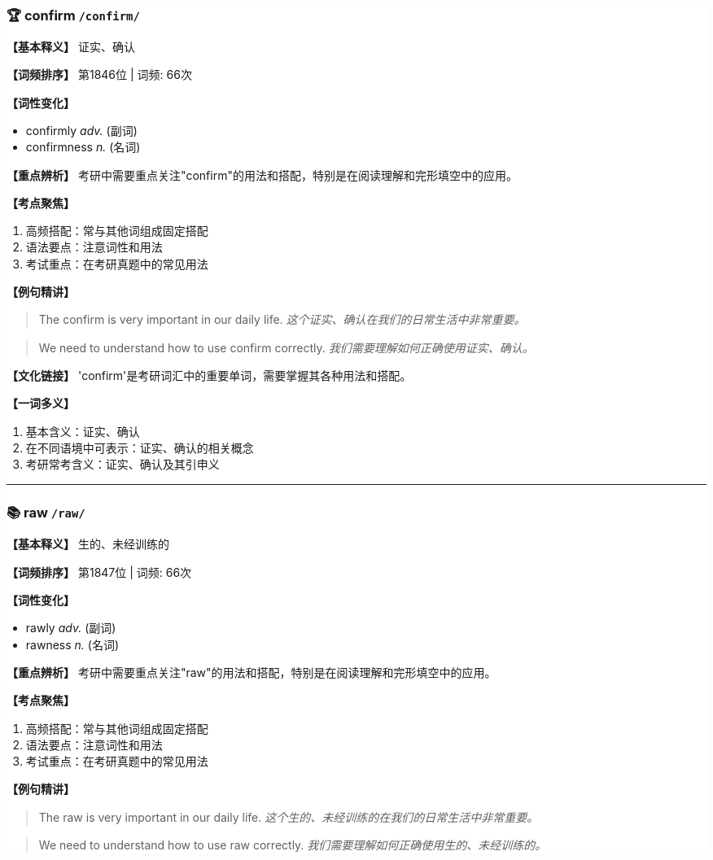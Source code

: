 ### 🏆 confirm `/confirm/`

**【基本释义】** 证实、确认

**【词频排序】** 第1846位 | 词频: 66次

**【词性变化】**
- confirmly *adv.* (副词)
- confirmness *n.* (名词)

**【重点辨析】**
考研中需要重点关注"confirm"的用法和搭配，特别是在阅读理解和完形填空中的应用。

**【考点聚焦】**
1. 高频搭配：常与其他词组成固定搭配
2. 语法要点：注意词性和用法
3. 考试重点：在考研真题中的常见用法

**【例句精讲】**
> The confirm is very important in our daily life.
> *这个证实、确认在我们的日常生活中非常重要。*

> We need to understand how to use confirm correctly.
> *我们需要理解如何正确使用证实、确认。*

**【文化链接】**
'confirm'是考研词汇中的重要单词，需要掌握其各种用法和搭配。

**【一词多义】**
1. 基本含义：证实、确认
2. 在不同语境中可表示：证实、确认的相关概念
3. 考研常考含义：证实、确认及其引申义

---
### 📚 raw `/raw/`

**【基本释义】** 生的、未经训练的

**【词频排序】** 第1847位 | 词频: 66次

**【词性变化】**
- rawly *adv.* (副词)
- rawness *n.* (名词)

**【重点辨析】**
考研中需要重点关注"raw"的用法和搭配，特别是在阅读理解和完形填空中的应用。

**【考点聚焦】**
1. 高频搭配：常与其他词组成固定搭配
2. 语法要点：注意词性和用法
3. 考试重点：在考研真题中的常见用法

**【例句精讲】**
> The raw is very important in our daily life.
> *这个生的、未经训练的在我们的日常生活中非常重要。*

> We need to understand how to use raw correctly.
> *我们需要理解如何正确使用生的、未经训练的。*
